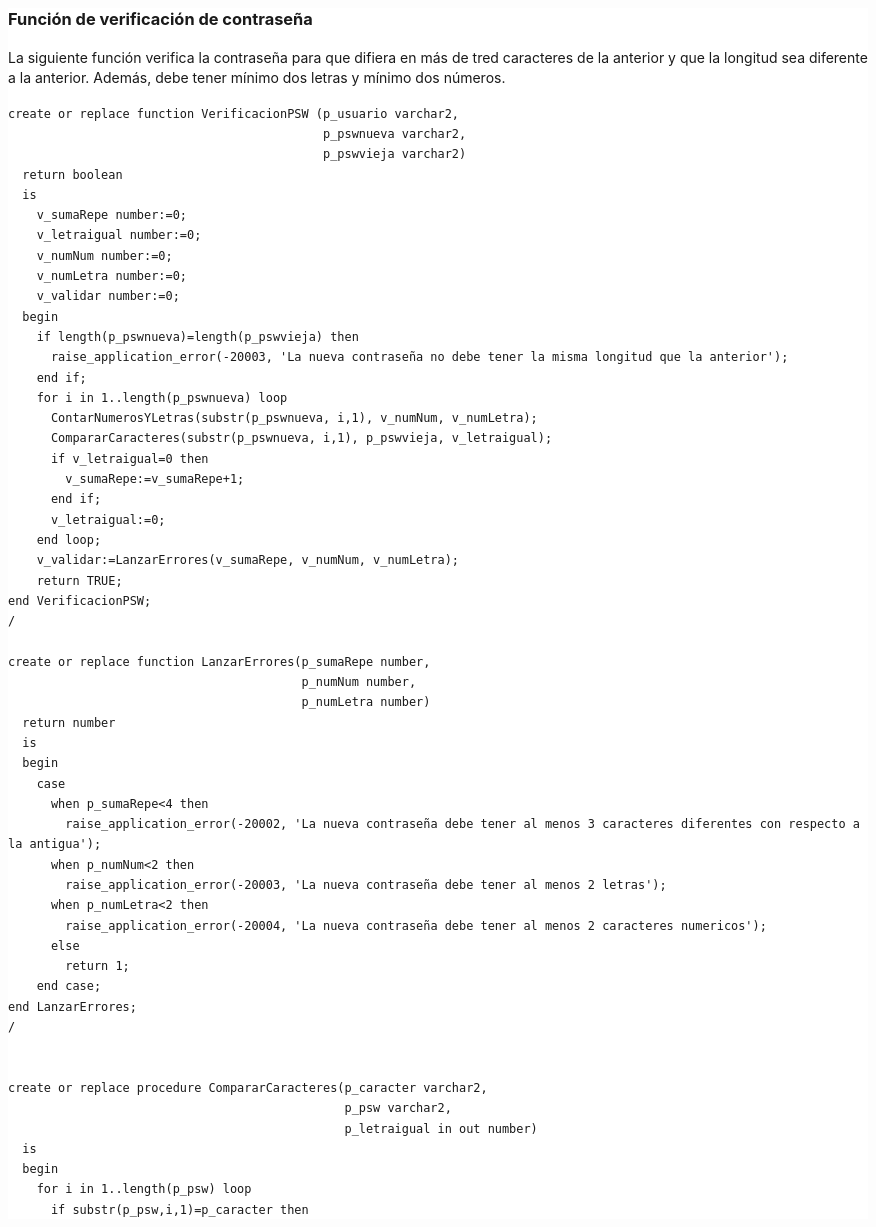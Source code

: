 
### Función de verificación de contraseña
La siguiente función verifica la contraseña para que difiera en más de tred caracteres de la anterior y que la longitud sea diferente a la anterior. Además, debe tener mínimo dos letras y mínimo dos números.

~~~
create or replace function VerificacionPSW (p_usuario varchar2,
                                            p_pswnueva varchar2,
                                            p_pswvieja varchar2)
  return boolean
  is
    v_sumaRepe number:=0;
    v_letraigual number:=0;
    v_numNum number:=0;
    v_numLetra number:=0;
    v_validar number:=0;
  begin
    if length(p_pswnueva)=length(p_pswvieja) then
      raise_application_error(-20003, 'La nueva contraseña no debe tener la misma longitud que la anterior');
    end if;
    for i in 1..length(p_pswnueva) loop
      ContarNumerosYLetras(substr(p_pswnueva, i,1), v_numNum, v_numLetra);
      CompararCaracteres(substr(p_pswnueva, i,1), p_pswvieja, v_letraigual);
      if v_letraigual=0 then
        v_sumaRepe:=v_sumaRepe+1;
      end if;
      v_letraigual:=0; 
    end loop;
    v_validar:=LanzarErrores(v_sumaRepe, v_numNum, v_numLetra);
    return TRUE;
end VerificacionPSW;
/

create or replace function LanzarErrores(p_sumaRepe number, 
                                         p_numNum number,
                                         p_numLetra number)
  return number
  is
  begin
    case
      when p_sumaRepe<4 then
        raise_application_error(-20002, 'La nueva contraseña debe tener al menos 3 caracteres diferentes con respecto a la antigua');
      when p_numNum<2 then
        raise_application_error(-20003, 'La nueva contraseña debe tener al menos 2 letras');
      when p_numLetra<2 then
        raise_application_error(-20004, 'La nueva contraseña debe tener al menos 2 caracteres numericos');
      else
        return 1;
    end case;          
end LanzarErrores;
/


create or replace procedure CompararCaracteres(p_caracter varchar2,
                                               p_psw varchar2,
                                               p_letraigual in out number)
  is
  begin
    for i in 1..length(p_psw) loop
      if substr(p_psw,i,1)=p_caracter then
~~~